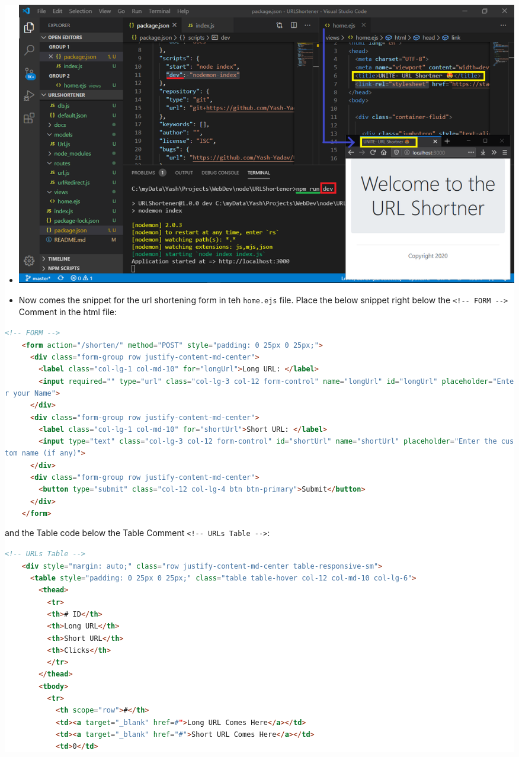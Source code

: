   - ![alt text](./img/07.png "")
* Now comes the snippet for the url shortening form in teh `home.ejs` file. Place the below snippet right below the `<!-- FORM -->` Comment in the html file:
```html
<!-- FORM -->
    <form action="/shorten/" method="POST" style="padding: 0 25px 0 25px;">
      <div class="form-group row justify-content-md-center">
        <label class="col-lg-1 col-md-10" for="longUrl">Long URL: </label>
        <input required="" type="url" class="col-lg-3 col-12 form-control" name="longUrl" id="longUrl" placeholder="Enter your Name">
      </div>
      <div class="form-group row justify-content-md-center">
        <label class="col-lg-1 col-md-10" for="shortUrl">Short URL: </label>
        <input type="text" class="col-lg-3 col-12 form-control" id="shortUrl" name="shortUrl" placeholder="Enter the custom name (if any)">
      </div>
      <div class="form-group row justify-content-md-center">
        <button type="submit" class="col-12 col-lg-4 btn btn-primary">Submit</button>
      </div>
    </form>
```
and the Table code below the Table Comment `<!-- URLs Table -->`:
```html
<!-- URLs Table -->
    <div style="margin: auto;" class="row justify-content-md-center table-responsive-sm">
      <table style="padding: 0 25px 0 25px;" class="table table-hover col-12 col-md-10 col-lg-6">
        <thead>
          <tr>
          <th># ID</th>
          <th>Long URL</th>
          <th>Short URL</th>
          <th>Clicks</th>
          </tr>
        </thead>
        <tbody>
          <tr>
            <th scope="row">#</th>
            <td><a target="_blank" href=#">Long URL Comes Here</a></td>
            <td><a target="_blank" href="#">Short URL Comes Here</a></td>
            <td>0</td>
```